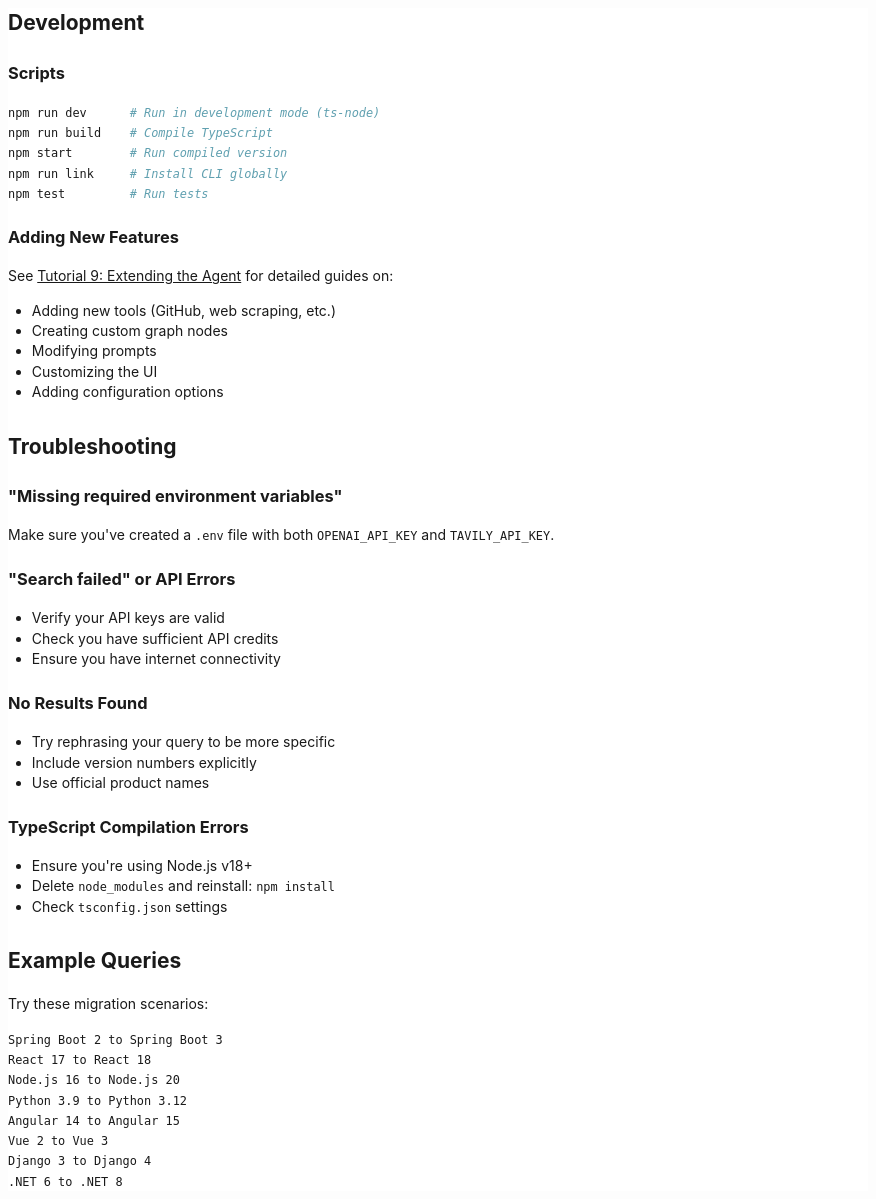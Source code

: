 ## Development

### Scripts

```bash
npm run dev      # Run in development mode (ts-node)
npm run build    # Compile TypeScript
npm start        # Run compiled version
npm run link     # Install CLI globally
npm test         # Run tests
```

### Adding New Features

See [Tutorial 9: Extending the Agent](docs/09-extending-the-agent.md) for detailed guides on:
- Adding new tools (GitHub, web scraping, etc.)
- Creating custom graph nodes
- Modifying prompts
- Customizing the UI
- Adding configuration options

## Troubleshooting

### "Missing required environment variables"

Make sure you've created a `.env` file with both `OPENAI_API_KEY` and `TAVILY_API_KEY`.

### "Search failed" or API Errors

- Verify your API keys are valid
- Check you have sufficient API credits
- Ensure you have internet connectivity

### No Results Found

- Try rephrasing your query to be more specific
- Include version numbers explicitly
- Use official product names

### TypeScript Compilation Errors

- Ensure you're using Node.js v18+
- Delete `node_modules` and reinstall: `npm install`
- Check `tsconfig.json` settings

## Example Queries

Try these migration scenarios:

```
Spring Boot 2 to Spring Boot 3
React 17 to React 18
Node.js 16 to Node.js 20
Python 3.9 to Python 3.12
Angular 14 to Angular 15
Vue 2 to Vue 3
Django 3 to Django 4
.NET 6 to .NET 8
```
